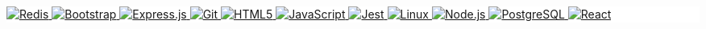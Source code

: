   </a>
  <a href="https://redis.io/" target="_blank">
    <img src="https://raw.githubusercontent.com/devicons/devicon/master/icons/redis/redis-original-wordmark.svg" alt="Redis" width="40" height="40"/>
  </a>
  <a href="https://getbootstrap.com" target="_blank">
    <img src="https://raw.githubusercontent.com/devicons/devicon/master/icons/bootstrap/bootstrap-plain-wordmark.svg" alt="Bootstrap" width="40" height="40"/>
  </a>
  <a href="https://expressjs.com" target="_blank">
    <img src="https://raw.githubusercontent.com/devicons/devicon/master/icons/express/express-original-wordmark.svg" alt="Express.js" width="40" height="40"/>
  </a>
  <a href="https://git-scm.com/" target="_blank">
    <img src="https://www.vectorlogo.zone/logos/git-scm/git-scm-icon.svg" alt="Git" width="40" height="40"/>
  </a>
  <a href="https://www.w3.org/html/" target="_blank">
    <img src="https://raw.githubusercontent.com/devicons/devicon/master/icons/html5/html5-original-wordmark.svg" alt="HTML5" width="40" height="40"/>
  </a>
  <a href="https://developer.mozilla.org/en-US/docs/Web/JavaScript" target="_blank">
    <img src="https://raw.githubusercontent.com/devicons/devicon/master/icons/javascript/javascript-original.svg" alt="JavaScript" width="40" height="40"/>
  </a>
  <a href="https://jestjs.io" target="_blank">
    <img src="https://www.vectorlogo.zone/logos/jestjsio/jestjsio-icon.svg" alt="Jest" width="40" height="40"/>
  </a>
  <a href="https://www.linux.org/" target="_blank">
    <img src="https://raw.githubusercontent.com/devicons/devicon/master/icons/linux/linux-original.svg" alt="Linux" width="40" height="40"/>
  </a>
  <a href="https://nodejs.org" target="_blank">
    <img src="https://raw.githubusercontent.com/devicons/devicon/master/icons/nodejs/nodejs-original-wordmark.svg" alt="Node.js" width="40" height="40"/>
  </a>
  <a href="https://www.postgresql.org" target="_blank">
    <img src="https://raw.githubusercontent.com/devicons/devicon/master/icons/postgresql/postgresql-original-wordmark.svg" alt="PostgreSQL" width="40" height="40"/>
  </a>
  <a href="https://reactjs.org/" target="_blank">
    <img src="https://raw.githubusercontent.com/devicons/devicon/master/icons/react/react-original-wordmark.svg" alt="React" width="40" height="40"/>
  </a>
</p>


</body>
</html>
